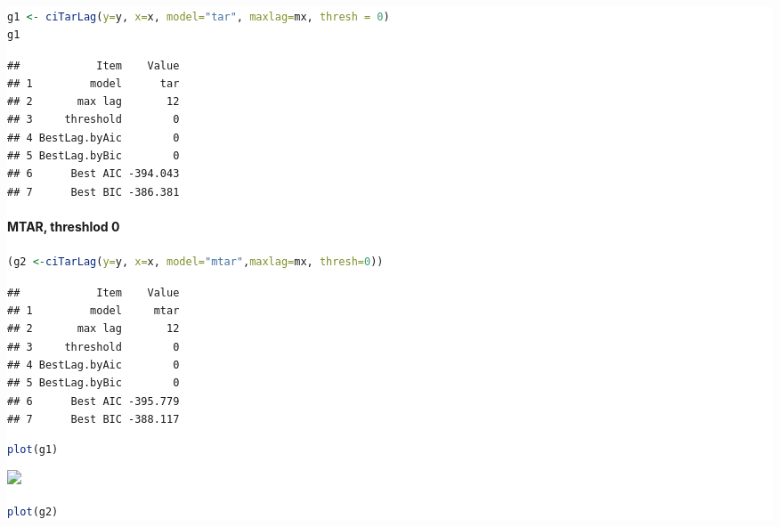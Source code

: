 ``` r
g1 <- ciTarLag(y=y, x=x, model="tar", maxlag=mx, thresh = 0)
g1
```

    ##            Item    Value
    ## 1         model      tar
    ## 2       max lag       12
    ## 3     threshold        0
    ## 4 BestLag.byAic        0
    ## 5 BestLag.byBic        0
    ## 6      Best AIC -394.043
    ## 7      Best BIC -386.381

#### MTAR, threshlod 0

``` r
(g2 <-ciTarLag(y=y, x=x, model="mtar",maxlag=mx, thresh=0))
```

    ##            Item    Value
    ## 1         model     mtar
    ## 2       max lag       12
    ## 3     threshold        0
    ## 4 BestLag.byAic        0
    ## 5 BestLag.byBic        0
    ## 6      Best AIC -395.779
    ## 7      Best BIC -388.117

``` r
plot(g1)
```

![](Pork-analysis_files/figure-gfm/unnamed-chunk-44-1.png)

``` r
plot(g2)
```
